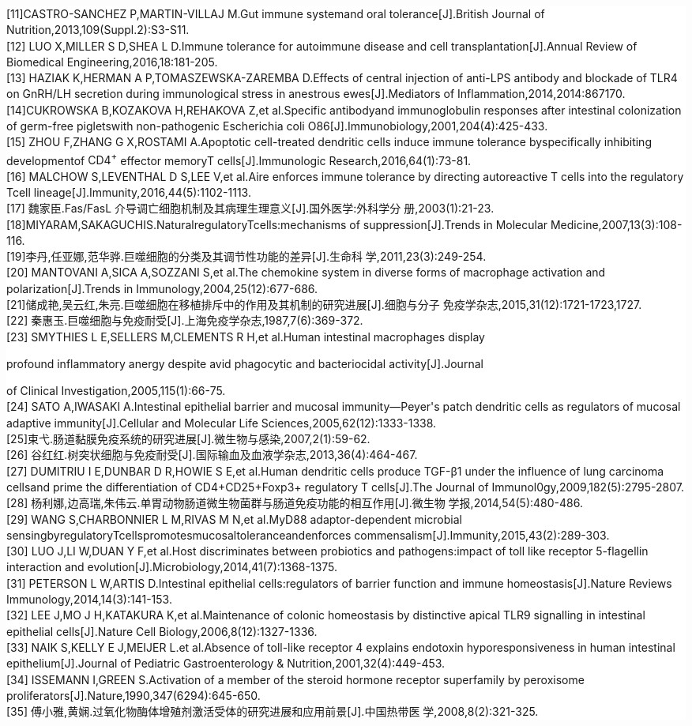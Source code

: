 [11]CASTRO-SANCHEZ P,MARTIN-VILLAJ M.Gut immune systemand oral tolerance[J].British Journal of Nutrition,2013,109(Suppl.2):S3-S11.   
[12] LUO X,MILLER S D,SHEA L D.Immune tolerance for autoimmune disease and cell transplantation[J].Annual Review of Biomedical Engineering,2016,18:181-205.   
[13] HAZIAK K,HERMAN A P,TOMASZEWSKA-ZAREMBA D.Effects of central injection of anti-LPS antibody and blockade of TLR4 on GnRH/LH secretion during immunological stress in anestrous ewes[J].Mediators of Inflammation,2014,2014:867170.   
[14]CUKROWSKA B,KOZAKOVA H,REHAKOVA Z,et al.Specific antibodyand immunoglobulin responses after intestinal colonization of germ-free pigletswith non-pathogenic Escherichia coli O86[J].Immunobiology,2001,204(4):425-433.   
[15] ZHOU F,ZHANG G X,ROSTAMI A.Apoptotic cell-treated dendritic cells induce immune tolerance byspecifically inhibiting developmentof $\mathrm { C D 4 ^ { + } }$ effector memoryT cells[J].Immunologic Research,2016,64(1):73-81.   
[16] MALCHOW S,LEVENTHAL D S,LEE V,et al.Aire enforces immune tolerance by directing autoreactive T cells into the regulatory Tcell lineage[J].Immunity,2016,44(5):1102-1113.   
[17] 魏家臣.Fas/FasL 介导调亡细胞机制及其病理生理意义[J].国外医学:外科学分 册,2003(1):21-23.   
[18]MIYARAM,SAKAGUCHIS.NaturalregulatoryTcells:mechanisms of suppression[J].Trends in Molecular Medicine,2007,13(3):108-116.   
[19]李丹,任亚娜,范华骅.巨噬细胞的分类及其调节性功能的差异[J].生命科 学,2011,23(3):249-254.   
[20] MANTOVANI A,SICA A,SOZZANI S,et al.The chemokine system in diverse forms of macrophage activation and polarization[J].Trends in Immunology,2004,25(12):677-686.   
[21]储成艳,吴云红,朱亮.巨噬细胞在移植排斥中的作用及其机制的研究进展[J].细胞与分子 免疫学杂志,2015,31(12):1721-1723,1727.   
[22] 秦惠玉.巨噬细胞与免疫耐受[J].上海免疫学杂志,1987,7(6):369-372.   
[23] SMYTHIES L E,SELLERS M,CLEMENTS R H,et al.Human intestinal macrophages display

profound inflammatory anergy despite avid phagocytic and bacteriocidal activity[J].Journal

of Clinical Investigation,2005,115(1):66-75.   
[24] SATO A,IWASAKI A.Intestinal epithelial barrier and mucosal immunity—Peyer's patch dendritic cells as regulators of mucosal adaptive immunity[J].Cellular and Molecular Life Sciences,2005,62(12):1333-1338.   
[25]束弋.肠道黏膜免疫系统的研究进展[J].微生物与感染,2007,2(1):59-62.   
[26] 谷红红.树突状细胞与免疫耐受[J].国际输血及血液学杂志,2013,36(4):464-467.   
[27] DUMITRIU I E,DUNBAR D R,HOWIE S E,et al.Human dendritic cells produce TGF-β1 under the influence of lung carcinoma cellsand prime the differentiation of CD4+CD25+Foxp3+ regulatory T cells[J].The Journal of Immunol0gy,2009,182(5):2795-2807.   
[28] 杨利娜,边高瑞,朱伟云.单胃动物肠道微生物菌群与肠道免疫功能的相互作用[J].微生物 学报,2014,54(5):480-486.   
[29] WANG S,CHARBONNIER L M,RIVAS M N,et al.MyD88 adaptor-dependent microbial sensingbyregulatoryTcellspromotesmucosaltoleranceandenforces commensalism[J].Immunity,2015,43(2):289-303.   
[30] LUO J,LI W,DUAN Y F,et al.Host discriminates between probiotics and pathogens:impact of toll like receptor 5-flagellin interaction and evolution[J].Microbiology,2014,41(7):1368-1375.   
[31] PETERSON L W,ARTIS D.Intestinal epithelial cells:regulators of barrier function and immune homeostasis[J].Nature Reviews Immunology,2014,14(3):141-153.   
[32] LEE J,MO J H,KATAKURA K,et al.Maintenance of colonic homeostasis by distinctive apical TLR9 signalling in intestinal epithelial cells[J].Nature Cell Biology,2006,8(12):1327-1336.   
[33] NAIK S,KELLY E J,MEIJER L.et al.Absence of toll-like receptor 4 explains endotoxin hyporesponsiveness in human intestinal epithelium[J].Journal of Pediatric Gastroenterology & Nutrition,2001,32(4):449-453.   
[34] ISSEMANN I,GREEN S.Activation of a member of the steroid hormone receptor superfamily by peroxisome proliferators[J].Nature,1990,347(6294):645-650.   
[35] 傅小雅,黄娴.过氧化物酶体增殖剂激活受体的研究进展和应用前景[J].中国热带医 学,2008,8(2):321-325.
